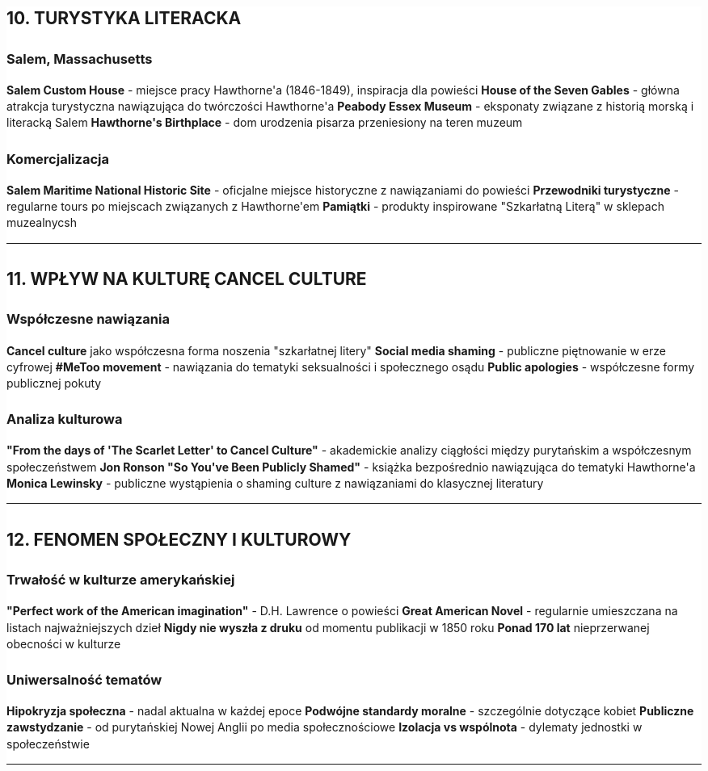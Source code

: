 
## 10. TURYSTYKA LITERACKA

### Salem, Massachusetts
**Salem Custom House** - miejsce pracy Hawthorne'a (1846-1849), inspiracja dla powieści
**House of the Seven Gables** - główna atrakcja turystyczna nawiązująca do twórczości Hawthorne'a
**Peabody Essex Museum** - eksponaty związane z historią morską i literacką Salem
**Hawthorne's Birthplace** - dom urodzenia pisarza przeniesiony na teren muzeum

### Komercjalizacja
**Salem Maritime National Historic Site** - oficjalne miejsce historyczne z nawiązaniami do powieści
**Przewodniki turystyczne** - regularne tours po miejscach związanych z Hawthorne'em
**Pamiątki** - produkty inspirowane "Szkarłatną Literą" w sklepach muzealnycsh

---

## 11. WPŁYW NA KULTURĘ CANCEL CULTURE

### Współczesne nawiązania
**Cancel culture** jako współczesna forma noszenia "szkarłatnej litery"
**Social media shaming** - publiczne piętnowanie w erze cyfrowej
**#MeToo movement** - nawiązania do tematyki seksualności i społecznego osądu
**Public apologies** - współczesne formy publicznej pokuty

### Analiza kulturowa
**"From the days of 'The Scarlet Letter' to Cancel Culture"** - akademickie analizy ciągłości między purytańskim a współczesnym społeczeństwem
**Jon Ronson "So You've Been Publicly Shamed"** - książka bezpośrednio nawiązująca do tematyki Hawthorne'a
**Monica Lewinsky** - publiczne wystąpienia o shaming culture z nawiązaniami do klasycznej literatury

---

## 12. FENOMEN SPOŁECZNY I KULTUROWY

### Trwałość w kulturze amerykańskiej
**"Perfect work of the American imagination"** - D.H. Lawrence o powieści
**Great American Novel** - regularnie umieszczana na listach najważniejszych dzieł
**Nigdy nie wyszła z druku** od momentu publikacji w 1850 roku
**Ponad 170 lat** nieprzerwanej obecności w kulturze

### Uniwersalność tematów
**Hipokryzja społeczna** - nadal aktualna w każdej epoce
**Podwójne standardy moralne** - szczególnie dotyczące kobiet
**Publiczne zawstydzanie** - od purytańskiej Nowej Anglii po media społecznościowe
**Izolacja vs wspólnota** - dylematy jednostki w społeczeństwie

---